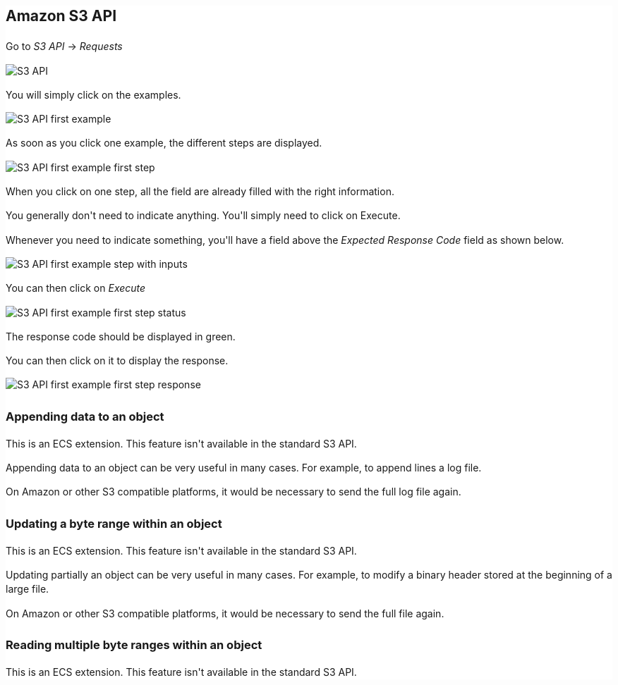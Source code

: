 ## Amazon S3 API

Go to *S3 API* -> *Requests*

![S3 API]("s3.png")

You will simply click on the examples.

![S3 API first example]("s3example1.png")

As soon as you click one example, the different steps are displayed.

![S3 API first example first step]("s3example1step1.png")

When you click on one step, all the field are already filled with the right information.

You generally don't need to indicate anything. You'll simply need to click on Execute.

Whenever you need to indicate something, you'll have a field above the *Expected Response Code* field as shown below.

![S3 API first example step with inputs]("s3example1stepwithinputs.png")

You can then click on *Execute*

![S3 API first example first step status]("s3example1step1status.png")

The response code should be displayed in green.

You can then click on it to display the response.

![S3 API first example first step response]("s3example1step1response.png")

### Appending data to an object

This is an ECS extension. This feature isn't available in the standard S3 API.

Appending data to an object can be very useful in many cases. For example, to append lines a log file.

On Amazon or other S3 compatible platforms, it would be necessary to send the full log file again.

### Updating a byte range within an object

This is an ECS extension. This feature isn't available in the standard S3 API.

Updating partially an object can be very useful in many cases. For example, to modify a binary header stored at the beginning of a large file.

On Amazon or other S3 compatible platforms, it would be necessary to send the full file again.


### Reading multiple byte ranges within an object

This is an ECS extension. This feature isn't available in the standard S3 API.
